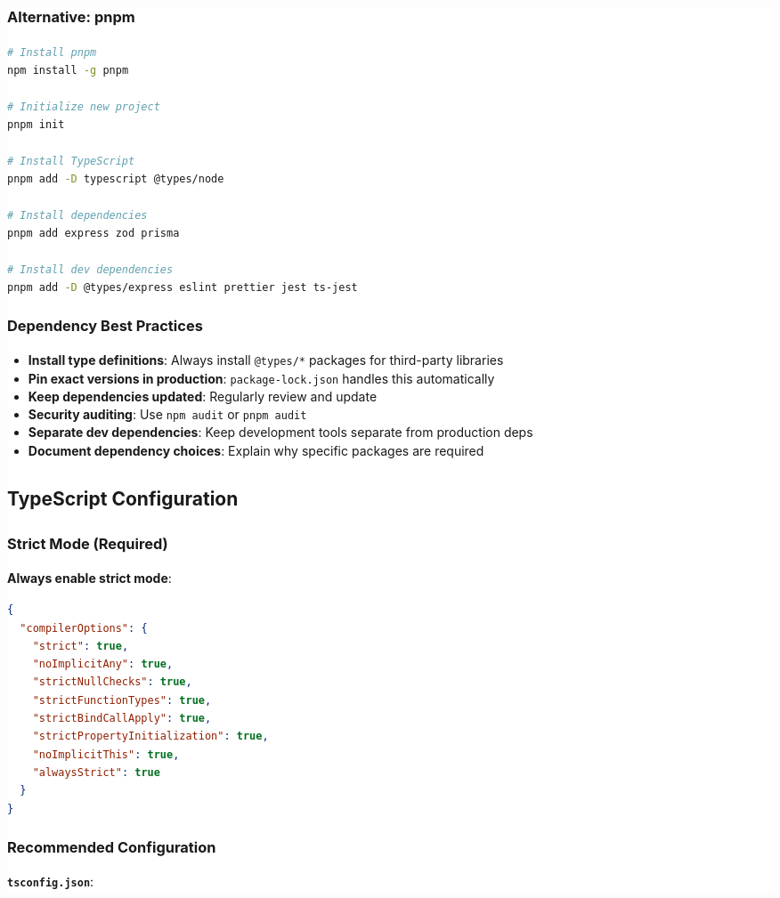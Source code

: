 ### Alternative: pnpm

```bash
# Install pnpm
npm install -g pnpm

# Initialize new project
pnpm init

# Install TypeScript
pnpm add -D typescript @types/node

# Install dependencies
pnpm add express zod prisma

# Install dev dependencies
pnpm add -D @types/express eslint prettier jest ts-jest
```

### Dependency Best Practices

- **Install type definitions**: Always install `@types/*` packages for third-party libraries
- **Pin exact versions in production**: `package-lock.json` handles this automatically
- **Keep dependencies updated**: Regularly review and update
- **Security auditing**: Use `npm audit` or `pnpm audit`
- **Separate dev dependencies**: Keep development tools separate from production deps
- **Document dependency choices**: Explain why specific packages are required

## TypeScript Configuration

### Strict Mode (Required)

**Always enable strict mode**:

```json
{
  "compilerOptions": {
    "strict": true,
    "noImplicitAny": true,
    "strictNullChecks": true,
    "strictFunctionTypes": true,
    "strictBindCallApply": true,
    "strictPropertyInitialization": true,
    "noImplicitThis": true,
    "alwaysStrict": true
  }
}
```

### Recommended Configuration

**`tsconfig.json`**:
